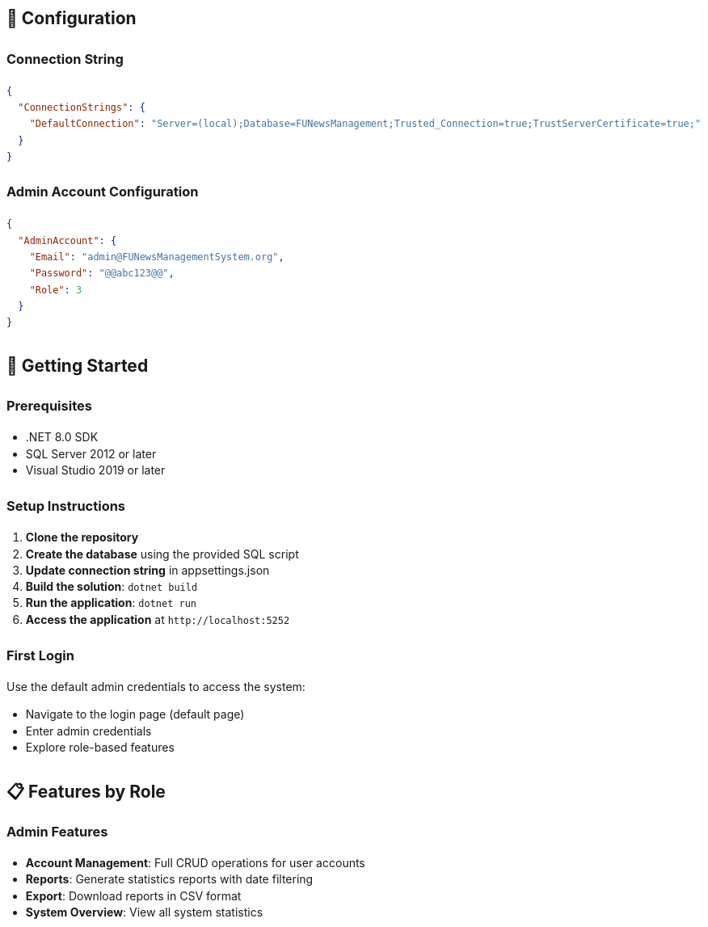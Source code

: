 ## 🔧 Configuration

### Connection String
```json
{
  "ConnectionStrings": {
    "DefaultConnection": "Server=(local);Database=FUNewsManagement;Trusted_Connection=true;TrustServerCertificate=true;"
  }
}
```

### Admin Account Configuration
```json
{
  "AdminAccount": {
    "Email": "admin@FUNewsManagementSystem.org",
    "Password": "@@abc123@@",
    "Role": 3
  }
}
```

## 🚦 Getting Started

### Prerequisites
- .NET 8.0 SDK
- SQL Server 2012 or later
- Visual Studio 2019 or later

### Setup Instructions
1. **Clone the repository**
2. **Create the database** using the provided SQL script
3. **Update connection string** in appsettings.json
4. **Build the solution**: `dotnet build`
5. **Run the application**: `dotnet run`
6. **Access the application** at `http://localhost:5252`

### First Login
Use the default admin credentials to access the system:
- Navigate to the login page (default page)
- Enter admin credentials
- Explore role-based features

## 📋 Features by Role

### Admin Features
- **Account Management**: Full CRUD operations for user accounts
- **Reports**: Generate statistics reports with date filtering
- **Export**: Download reports in CSV format
- **System Overview**: View all system statistics
